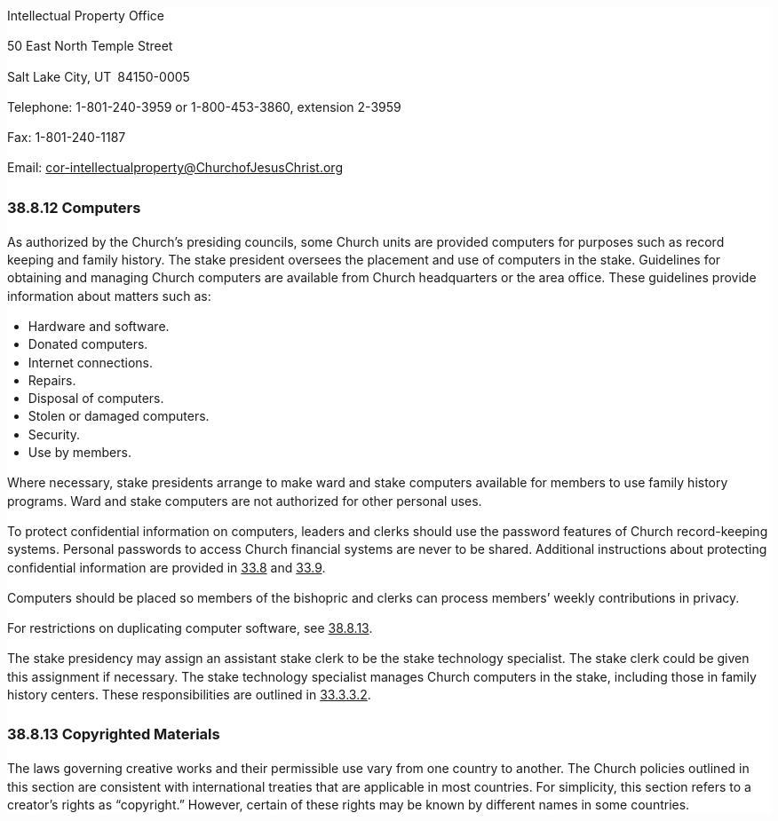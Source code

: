 Intellectual Property Office

50 East North Temple Street

Salt Lake City, UT 84150-0005

Telephone: 1-801-240-3959 or 1-800-453-3860, extension 2-3959

Fax: 1-801-240-1187

Email: [cor-intellectualproperty@ChurchofJesusChrist.org](mailto:cor-intellectualproperty@churchofjesuschrist.org)

### 38.8.12 Computers

As authorized by the Church’s presiding councils, some Church units are provided computers for purposes such as record keeping and family history. The stake president oversees the placement and use of computers in the stake. Guidelines for obtaining and managing Church computers are available from Church headquarters or the area office. These guidelines provide information about matters such as:

* Hardware and software.
* Donated computers.
* Internet connections.
* Repairs.
* Disposal of computers.
* Stolen or damaged computers.
* Security.
* Use by members.

Where necessary, stake presidents arrange to make ward and stake computers available for members to use family history programs. Ward and stake computers are not authorized for other personal uses.

To protect confidential information on computers, leaders and clerks should use the password features of Church record-keeping systems. Personal passwords to access Church financial systems are never to be shared. Additional instructions about protecting confidential information are provided in [33.8](/study/manual/general-handbook/33-records-and-reports?lang=eng¶=title_number45-p158#title_number45) and [33.9](/study/manual/general-handbook/33-records-and-reports?lang=eng¶=title_number46-p165#title_number46).

Computers should be placed so members of the bishopric and clerks can process members’ weekly contributions in privacy.

For restrictions on duplicating computer software, see [38.8.13](/study/manual/general-handbook/38-church-policies-and-guidelines?lang=eng¶=title_number145-p525#title_number145).

The stake presidency may assign an assistant stake clerk to be the stake technology specialist. The stake clerk could be given this assignment if necessary. The stake technology specialist manages Church computers in the stake, including those in family history centers. These responsibilities are outlined in [33.3.3.2](/study/manual/general-handbook/33-records-and-reports?lang=eng¶=title_number56-p46#title_number56).

### 38.8.13 Copyrighted Materials

The laws governing creative works and their permissible use vary from one country to another. The Church policies outlined in this section are consistent with international treaties that are applicable in most countries. For simplicity, this section refers to a creator’s rights as “copyright.” However, certain of these rights may be known by different names in some countries.
